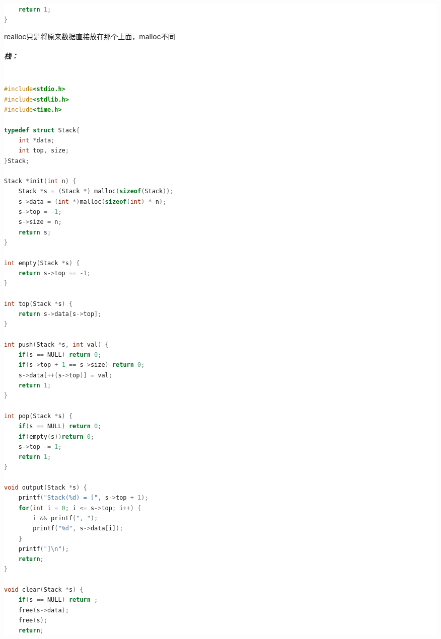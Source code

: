 ```cpp
    return 1;
}
```

realloc只是将原来数据直接放在那个上面，malloc不同

##### **栈：**

```cpp

#include<stdio.h>
#include<stdlib.h>
#include<time.h>

typedef struct Stack{
    int *data;
    int top, size;
}Stack;

Stack *init(int n) {
    Stack *s = (Stack *) malloc(sizeof(Stack));
    s->data = (int *)malloc(sizeof(int) * n);
    s->top = -1;
    s->size = n;
    return s;
}

int empty(Stack *s) {
    return s->top == -1;
}

int top(Stack *s) {
    return s->data[s->top];
}

int push(Stack *s, int val) {
    if(s == NULL) return 0;
    if(s->top + 1 == s->size) return 0;
    s->data[++(s->top)] = val;
    return 1;
}

int pop(Stack *s) {
    if(s == NULL) return 0;
    if(empty(s))return 0;
    s->top -= 1;
    return 1;
}

void output(Stack *s) {
    printf("Stack(%d) = [", s->top + 1);
    for(int i = 0; i <= s->top; i++) {
        i && printf(", ");
        printf("%d", s->data[i]);
    }
    printf("]\n");
    return;
}

void clear(Stack *s) {
    if(s == NULL) return ;
    free(s->data);
    free(s);
    return;
```
